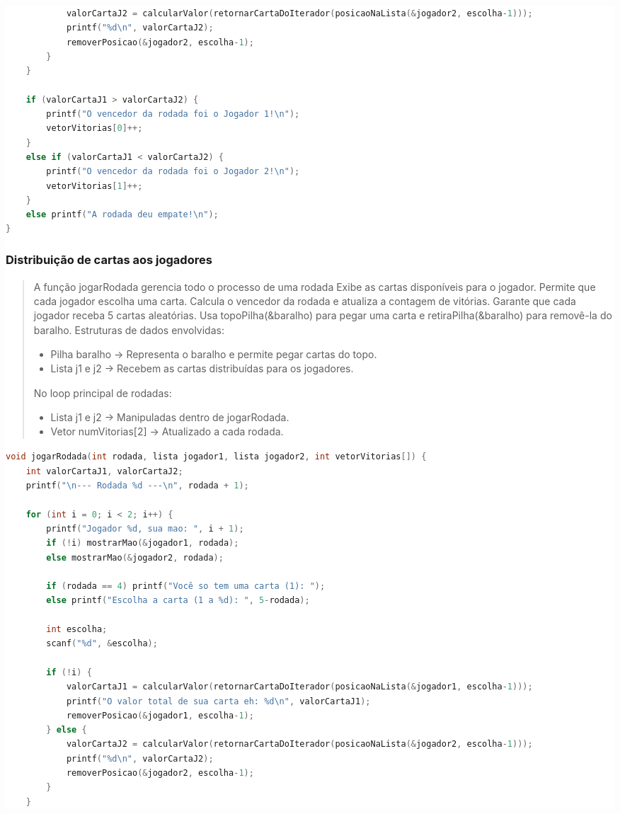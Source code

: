 ```c
            valorCartaJ2 = calcularValor(retornarCartaDoIterador(posicaoNaLista(&jogador2, escolha-1)));
            printf("%d\n", valorCartaJ2);
            removerPosicao(&jogador2, escolha-1);
        }
    }

    if (valorCartaJ1 > valorCartaJ2) {
        printf("O vencedor da rodada foi o Jogador 1!\n");
        vetorVitorias[0]++;
    }
    else if (valorCartaJ1 < valorCartaJ2) {
        printf("O vencedor da rodada foi o Jogador 2!\n");
        vetorVitorias[1]++;
    }
    else printf("A rodada deu empate!\n");
}

```

### Distribuição de cartas aos jogadores
> A função jogarRodada gerencia todo o processo de uma rodada
> Exibe as cartas disponíveis para o jogador.
> Permite que cada jogador escolha uma carta.
> Calcula o vencedor da rodada e atualiza a contagem de vitórias.
> Garante que cada jogador receba 5 cartas aleatórias. Usa topoPilha(&baralho) para pegar uma carta e retiraPilha(&baralho) para removê-la do baralho.
>  Estruturas de dados envolvidas:
> - Pilha baralho → Representa o baralho e permite pegar cartas do topo.
> - Lista j1 e j2 → Recebem as cartas distribuídas para os jogadores.
>   
> No loop principal de rodadas:
>   - Lista j1 e j2 → Manipuladas dentro de jogarRodada.
>   - Vetor numVitorias[2] → Atualizado a cada rodada.
```c
void jogarRodada(int rodada, lista jogador1, lista jogador2, int vetorVitorias[]) {
    int valorCartaJ1, valorCartaJ2;
    printf("\n--- Rodada %d ---\n", rodada + 1);

    for (int i = 0; i < 2; i++) {
        printf("Jogador %d, sua mao: ", i + 1);
        if (!i) mostrarMao(&jogador1, rodada);
        else mostrarMao(&jogador2, rodada);
        
        if (rodada == 4) printf("Você so tem uma carta (1): ");
        else printf("Escolha a carta (1 a %d): ", 5-rodada);
        
        int escolha;
        scanf("%d", &escolha);

        if (!i) {
            valorCartaJ1 = calcularValor(retornarCartaDoIterador(posicaoNaLista(&jogador1, escolha-1)));
            printf("O valor total de sua carta eh: %d\n", valorCartaJ1);
            removerPosicao(&jogador1, escolha-1);
        } else {
            valorCartaJ2 = calcularValor(retornarCartaDoIterador(posicaoNaLista(&jogador2, escolha-1)));
            printf("%d\n", valorCartaJ2);
            removerPosicao(&jogador2, escolha-1);
        }
    }

```